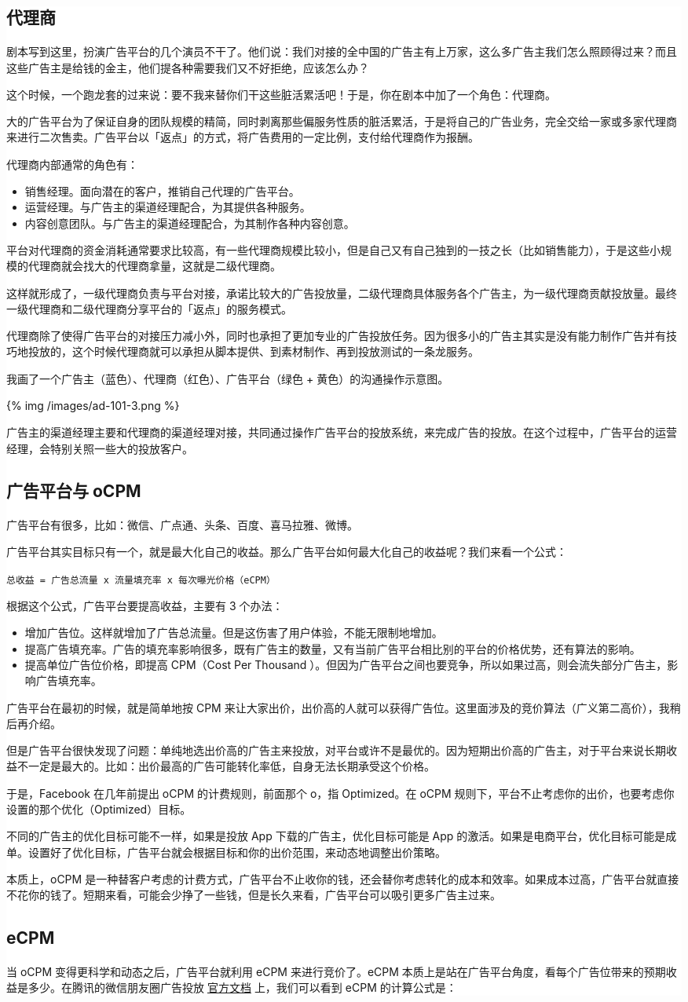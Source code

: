 ## 代理商

剧本写到这里，扮演广告平台的几个演员不干了。他们说：我们对接的全中国的广告主有上万家，这么多广告主我们怎么照顾得过来？而且这些广告主是给钱的金主，他们提各种需要我们又不好拒绝，应该怎么办？

这个时候，一个跑龙套的过来说：要不我来替你们干这些脏活累活吧！于是，你在剧本中加了一个角色：代理商。

大的广告平台为了保证自身的团队规模的精简，同时剥离那些偏服务性质的脏活累活，于是将自己的广告业务，完全交给一家或多家代理商来进行二次售卖。广告平台以「返点」的方式，将广告费用的一定比例，支付给代理商作为报酬。

代理商内部通常的角色有：

 * 销售经理。面向潜在的客户，推销自己代理的广告平台。
 * 运营经理。与广告主的渠道经理配合，为其提供各种服务。
 * 内容创意团队。与广告主的渠道经理配合，为其制作各种内容创意。

平台对代理商的资金消耗通常要求比较高，有一些代理商规模比较小，但是自己又有自己独到的一技之长（比如销售能力），于是这些小规模的代理商就会找大的代理商拿量，这就是二级代理商。

这样就形成了，一级代理商负责与平台对接，承诺比较大的广告投放量，二级代理商具体服务各个广告主，为一级代理商贡献投放量。最终一级代理商和二级代理商分享平台的「返点」的服务模式。

代理商除了使得广告平台的对接压力减小外，同时也承担了更加专业的广告投放任务。因为很多小的广告主其实是没有能力制作广告并有技巧地投放的，这个时候代理商就可以承担从脚本提供、到素材制作、再到投放测试的一条龙服务。

我画了一个广告主（蓝色）、代理商（红色）、广告平台（绿色 + 黄色）的沟通操作示意图。

{% img /images/ad-101-3.png %}

广告主的渠道经理主要和代理商的渠道经理对接，共同通过操作广告平台的投放系统，来完成广告的投放。在这个过程中，广告平台的运营经理，会特别关照一些大的投放客户。

## 广告平台与 oCPM

广告平台有很多，比如：微信、广点通、头条、百度、喜马拉雅、微博。

广告平台其实目标只有一个，就是最大化自己的收益。那么广告平台如何最大化自己的收益呢？我们来看一个公式：

`总收益 = 广告总流量 x 流量填充率 x 每次曝光价格（eCPM）`

根据这个公式，广告平台要提高收益，主要有 3 个办法：

 - 增加广告位。这样就增加了广告总流量。但是这伤害了用户体验，不能无限制地增加。
 - 提高广告填充率。广告的填充率影响很多，既有广告主的数量，又有当前广告平台相比别的平台的价格优势，还有算法的影响。
 - 提高单位广告位价格，即提高 CPM（Cost Per Thousand ）。但因为广告平台之间也要竞争，所以如果过高，则会流失部分广告主，影响广告填充率。

广告平台在最初的时候，就是简单地按 CPM 来让大家出价，出价高的人就可以获得广告位。这里面涉及的竞价算法（广义第二高价），我稍后再介绍。

但是广告平台很快发现了问题：单纯地选出价高的广告主来投放，对平台或许不是最优的。因为短期出价高的广告主，对于平台来说长期收益不一定是最大的。比如：出价最高的广告可能转化率低，自身无法长期承受这个价格。

于是，Facebook 在几年前提出 oCPM 的计费规则，前面那个 o，指 Optimized。在 oCPM 规则下，平台不止考虑你的出价，也要考虑你设置的那个优化（Optimized）目标。

不同的广告主的优化目标可能不一样，如果是投放 App 下载的广告主，优化目标可能是 App 的激活。如果是电商平台，优化目标可能是成单。设置好了优化目标，广告平台就会根据目标和你的出价范围，来动态地调整出价策略。

本质上，oCPM 是一种替客户考虑的计费方式，广告平台不止收你的钱，还会替你考虑转化的成本和效率。如果成本过高，广告平台就直接不花你的钱了。短期来看，可能会少挣了一些钱，但是长久来看，广告平台可以吸引更多广告主过来。

## eCPM

当 oCPM 变得更科学和动态之后，广告平台就利用 eCPM 来进行竞价了。eCPM 本质上是站在广告平台角度，看每个广告位带来的预期收益是多少。在腾讯的微信朋友圈广告投放 [官方文档](https://wximg.qq.com/wxp/wxadtouch/upload/t2/file-1512718899454.pdf) 上，我们可以看到 eCPM 的计算公式是：
